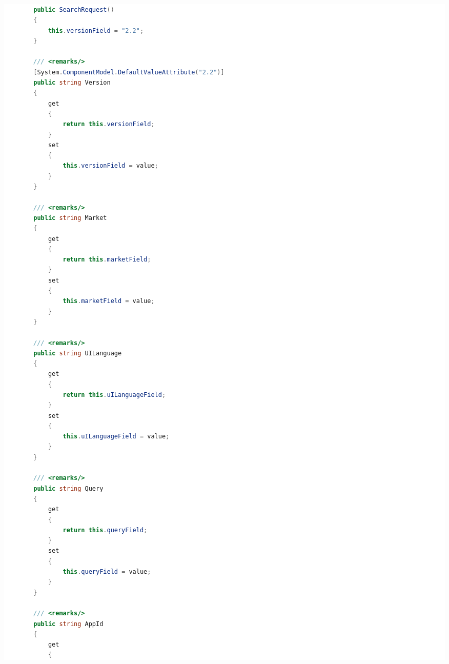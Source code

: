```csharp
        public SearchRequest()
        {
            this.versionField = "2.2";
        }

        /// <remarks/>
        [System.ComponentModel.DefaultValueAttribute("2.2")]
        public string Version
        {
            get
            {
                return this.versionField;
            }
            set
            {
                this.versionField = value;
            }
        }

        /// <remarks/>
        public string Market
        {
            get
            {
                return this.marketField;
            }
            set
            {
                this.marketField = value;
            }
        }

        /// <remarks/>
        public string UILanguage
        {
            get
            {
                return this.uILanguageField;
            }
            set
            {
                this.uILanguageField = value;
            }
        }

        /// <remarks/>
        public string Query
        {
            get
            {
                return this.queryField;
            }
            set
            {
                this.queryField = value;
            }
        }

        /// <remarks/>
        public string AppId
        {
            get
            {
```